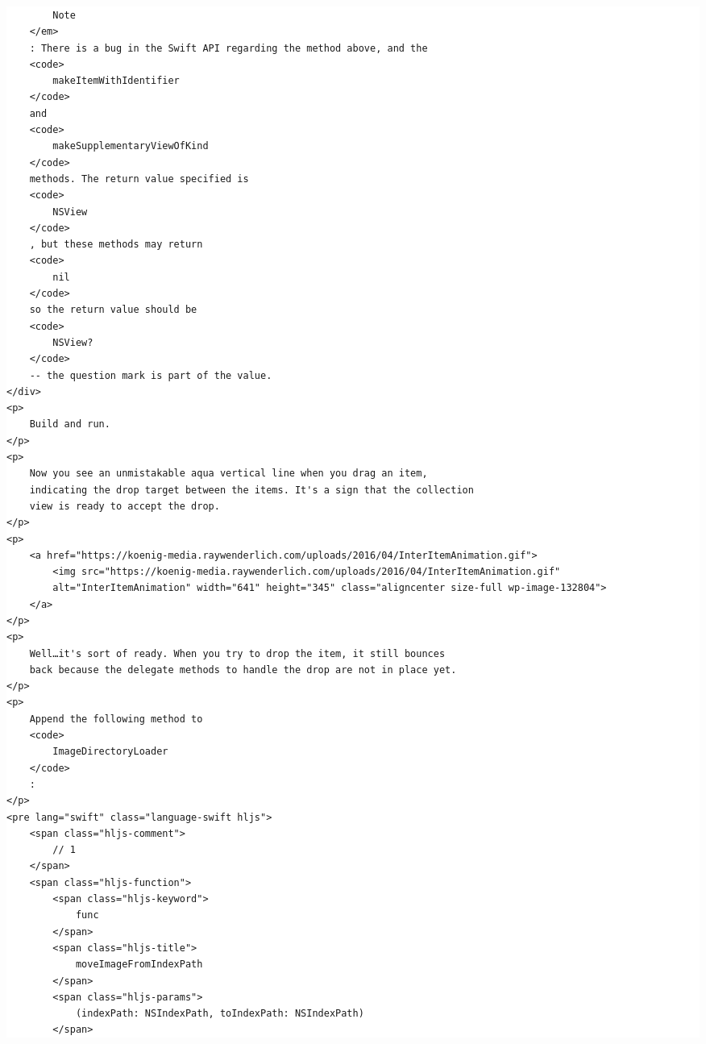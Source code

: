             Note
        </em>
        : There is a bug in the Swift API regarding the method above, and the
        <code>
            makeItemWithIdentifier
        </code>
        and
        <code>
            makeSupplementaryViewOfKind
        </code>
        methods. The return value specified is
        <code>
            NSView
        </code>
        , but these methods may return
        <code>
            nil
        </code>
        so the return value should be
        <code>
            NSView?
        </code>
        -- the question mark is part of the value.
    </div>
    <p>
        Build and run.
    </p>
    <p>
        Now you see an unmistakable aqua vertical line when you drag an item,
        indicating the drop target between the items. It's a sign that the collection
        view is ready to accept the drop.
    </p>
    <p>
        <a href="https://koenig-media.raywenderlich.com/uploads/2016/04/InterItemAnimation.gif">
            <img src="https://koenig-media.raywenderlich.com/uploads/2016/04/InterItemAnimation.gif"
            alt="InterItemAnimation" width="641" height="345" class="aligncenter size-full wp-image-132804">
        </a>
    </p>
    <p>
        Well…it's sort of ready. When you try to drop the item, it still bounces
        back because the delegate methods to handle the drop are not in place yet.
    </p>
    <p>
        Append the following method to
        <code>
            ImageDirectoryLoader
        </code>
        :
    </p>
    <pre lang="swift" class="language-swift hljs">
        <span class="hljs-comment">
            // 1
        </span>
        <span class="hljs-function">
            <span class="hljs-keyword">
                func
            </span>
            <span class="hljs-title">
                moveImageFromIndexPath
            </span>
            <span class="hljs-params">
                (indexPath: NSIndexPath, toIndexPath: NSIndexPath)
            </span>